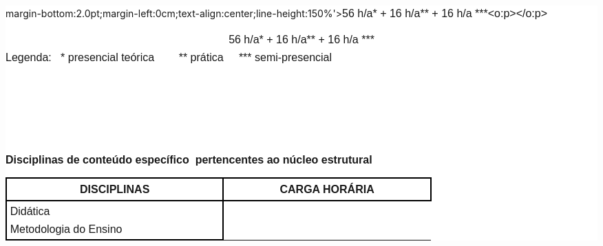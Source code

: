   margin-bottom:2.0pt;margin-left:0cm;text-align:center;line-height:150%'><span
  style='font-size:12.0pt;line-height:150%;font-family:Arial;mso-no-proof:yes'>56
  h/a* + 16 h/a** + 16 h/a ***<o:p></o:p></span></p>
  <p class=MsoNormal align=center style='margin-top:2.0pt;margin-right:0cm;
  margin-bottom:2.0pt;margin-left:0cm;text-align:center'><span
  style='font-size:12.0pt;font-family:Arial;mso-no-proof:yes'>56 h/a* + 16
  h/a** + 16 h/a ***<o:p></o:p></span></p>
  </td>
 </tr>
</table>

<p class=MsoNormal style='margin-top:2.0pt;margin-right:0cm;margin-bottom:2.0pt;
margin-left:0cm'><span style='font-size:12.0pt;font-family:Arial;mso-no-proof:
yes'>Legenda:<span style='mso-spacerun:yes'>   </span>* presencial teórica<span
style='mso-spacerun:yes'>        </span>** prática<span
style='mso-spacerun:yes'>     </span>*** semi-presencial<b style='mso-bidi-font-weight:
normal'><o:p></o:p></b></span></p>

<p class=MsoBodyText style='text-indent:35.45pt'><b style='mso-bidi-font-weight:
normal'><span style='font-size:12.0pt;font-family:Arial;mso-no-proof:yes'><o:p>&nbsp;</o:p></span></b></p>

<p class=MsoBodyText style='text-indent:35.45pt'><b style='mso-bidi-font-weight:
normal'><span style='font-size:12.0pt;font-family:Arial;mso-no-proof:yes'><o:p>&nbsp;</o:p></span></b></p>

<p class=MsoBodyText style='text-indent:35.45pt'><b style='mso-bidi-font-weight:
normal'><span style='font-size:12.0pt;font-family:Arial;mso-no-proof:yes'><o:p>&nbsp;</o:p></span></b></p>

<p class=MsoBodyText style='margin-bottom:6.0pt'><b style='mso-bidi-font-weight:
normal'><span style='font-size:12.0pt;font-family:Arial;mso-no-proof:yes'>Disciplinas
de conteúdo específico  pertencentes ao núcleo estrutural<o:p></o:p></span></b></p>

<table class=MsoNormalTable border=1 cellspacing=0 cellpadding=0 width=619
 style='width:464.2pt;border-collapse:collapse;border:none;mso-border-alt:solid windowtext 1.5pt;
 mso-padding-alt:0cm 3.5pt 0cm 3.5pt;mso-border-insideh:1.5pt solid windowtext;
 mso-border-insidev:1.5pt solid windowtext'>
 <tr style='mso-yfti-irow:0;mso-yfti-firstrow:yes'>
  <td width=317 valign=top style='width:237.4pt;border:solid windowtext 1.5pt;
  padding:0cm 3.5pt 0cm 3.5pt'>
  <p class=MsoNormal align=center style='margin-top:3.0pt;margin-right:0cm;
  margin-bottom:3.0pt;margin-left:0cm;text-align:center'><b style='mso-bidi-font-weight:
  normal'><span style='font-size:12.0pt;font-family:Arial;mso-no-proof:yes'>DISCIPLINAS<o:p></o:p></span></b></p>
  </td>
  <td width=302 valign=top style='width:8.0cm;border:solid windowtext 1.5pt;
  border-left:none;mso-border-left-alt:solid windowtext 1.5pt;padding:0cm 3.5pt 0cm 3.5pt'>
  <p class=MsoNormal align=center style='margin-top:3.0pt;margin-right:0cm;
  margin-bottom:3.0pt;margin-left:0cm;text-align:center'><b style='mso-bidi-font-weight:
  normal'><span style='font-size:12.0pt;font-family:Arial;mso-no-proof:yes'>CARGA
  HORÁRIA<o:p></o:p></span></b></p>
  </td>
 </tr>
 <tr style='mso-yfti-irow:1;mso-yfti-lastrow:yes'>
  <td width=317 valign=top style='width:237.4pt;border:solid windowtext 1.5pt;
  border-top:none;mso-border-top-alt:solid windowtext 1.5pt;padding:0cm 3.5pt 0cm 3.5pt'>
  <p class=MsoNormal style='margin-top:2.0pt;margin-right:0cm;margin-bottom:
  2.0pt;margin-left:0cm;line-height:150%'><span style='font-size:12.0pt;
  line-height:150%;font-family:Arial;mso-no-proof:yes'>Didática<o:p></o:p></span></p>
  <p class=MsoNormal style='margin-top:2.0pt;margin-right:0cm;margin-bottom:
  2.0pt;margin-left:0cm'><span style='font-size:12.0pt;font-family:Arial;
  mso-no-proof:yes'>Metodologia do Ensino<o:p></o:p></span></p>
  </td>
  <td width=302 valign=top style='width:8.0cm;border-top:none;border-left:none;
  border-bottom:solid windowtext 1.5pt;border-right:solid windowtext 1.5pt;
